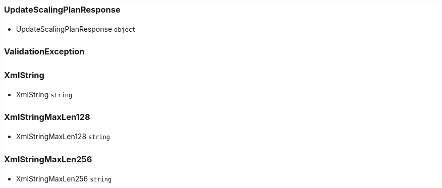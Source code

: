 ### UpdateScalingPlanResponse
* UpdateScalingPlanResponse `object`

### ValidationException


### XmlString
* XmlString `string`

### XmlStringMaxLen128
* XmlStringMaxLen128 `string`

### XmlStringMaxLen256
* XmlStringMaxLen256 `string`


